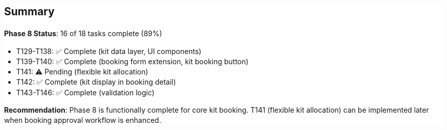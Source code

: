 ## Summary

**Phase 8 Status**: 16 of 18 tasks complete (89%)
- T129-T138: ✅ Complete (kit data layer, UI components)
- T139-T140: ✅ Complete (booking form extension, kit booking button)
- T141: ⚠️ Pending (flexible kit allocation)
- T142: ✅ Complete (kit display in booking detail)
- T143-T146: ✅ Complete (validation logic)

**Recommendation**: Phase 8 is functionally complete for core kit booking. T141 (flexible kit allocation) can be implemented later when booking approval workflow is enhanced.
